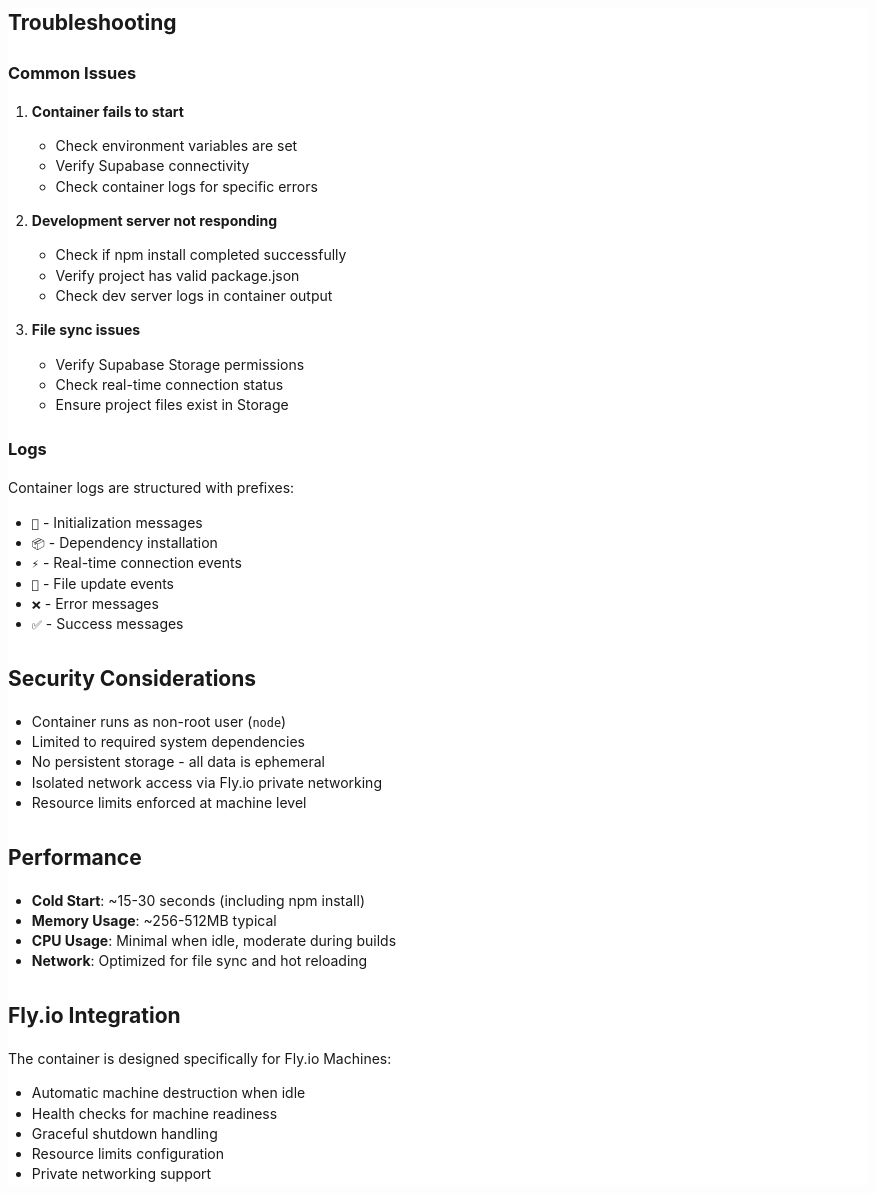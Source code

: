 ## Troubleshooting

### Common Issues

1. **Container fails to start**
   - Check environment variables are set
   - Verify Supabase connectivity
   - Check container logs for specific errors

2. **Development server not responding**
   - Check if npm install completed successfully
   - Verify project has valid package.json
   - Check dev server logs in container output

3. **File sync issues**
   - Verify Supabase Storage permissions
   - Check real-time connection status
   - Ensure project files exist in Storage

### Logs

Container logs are structured with prefixes:
- `🚀` - Initialization messages
- `📦` - Dependency installation
- `⚡` - Real-time connection events
- `📝` - File update events
- `❌` - Error messages
- `✅` - Success messages

## Security Considerations

- Container runs as non-root user (`node`)
- Limited to required system dependencies
- No persistent storage - all data is ephemeral
- Isolated network access via Fly.io private networking
- Resource limits enforced at machine level

## Performance

- **Cold Start**: ~15-30 seconds (including npm install)
- **Memory Usage**: ~256-512MB typical
- **CPU Usage**: Minimal when idle, moderate during builds
- **Network**: Optimized for file sync and hot reloading

## Fly.io Integration

The container is designed specifically for Fly.io Machines:

- Automatic machine destruction when idle
- Health checks for machine readiness
- Graceful shutdown handling
- Resource limits configuration
- Private networking support